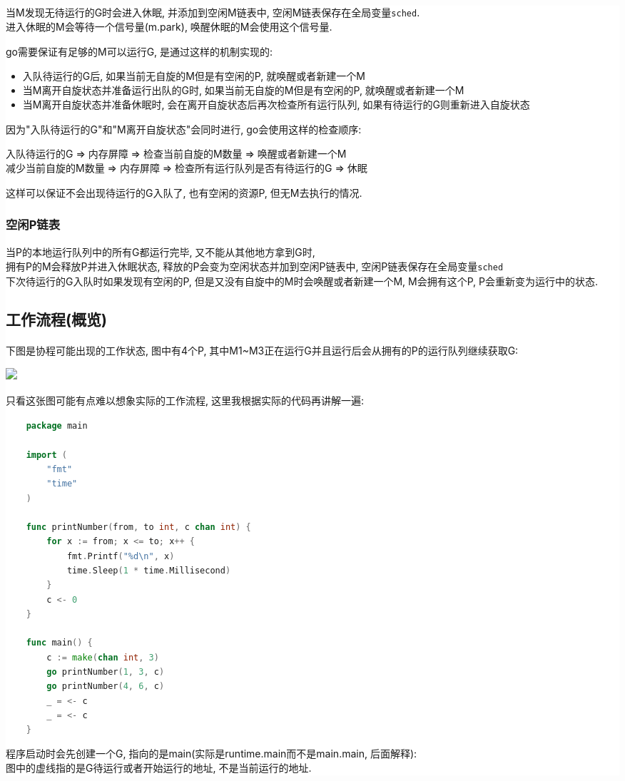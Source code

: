当M发现无待运行的G时会进入休眠, 并添加到空闲M链表中, 空闲M链表保存在全局变量`sched`.  
进入休眠的M会等待一个信号量(m.park), 唤醒休眠的M会使用这个信号量.

go需要保证有足够的M可以运行G, 是通过这样的机制实现的:

*   入队待运行的G后, 如果当前无自旋的M但是有空闲的P, 就唤醒或者新建一个M
*   当M离开自旋状态并准备运行出队的G时, 如果当前无自旋的M但是有空闲的P, 就唤醒或者新建一个M
*   当M离开自旋状态并准备休眠时, 会在离开自旋状态后再次检查所有运行队列, 如果有待运行的G则重新进入自旋状态

因为"入队待运行的G"和"M离开自旋状态"会同时进行, go会使用这样的检查顺序:

入队待运行的G => 内存屏障 => 检查当前自旋的M数量 => 唤醒或者新建一个M  
减少当前自旋的M数量 => 内存屏障 => 检查所有运行队列是否有待运行的G => 休眠

这样可以保证不会出现待运行的G入队了, 也有空闲的资源P, 但无M去执行的情况.

### 空闲P链表

当P的本地运行队列中的所有G都运行完毕, 又不能从其他地方拿到G时,  
拥有P的M会释放P并进入休眠状态, 释放的P会变为空闲状态并加到空闲P链表中, 空闲P链表保存在全局变量`sched`  
下次待运行的G入队时如果发现有空闲的P, 但是又没有自旋中的M时会唤醒或者新建一个M, M会拥有这个P, P会重新变为运行中的状态.

工作流程(概览)
---

下图是协程可能出现的工作状态, 图中有4个P, 其中M1~M3正在运行G并且运行后会从拥有的P的运行队列继续获取G:

![](http://img.ququ123.xyz/img/881857-20171110171241372-2120016927.png)

只看这张图可能有点难以想象实际的工作流程, 这里我根据实际的代码再讲解一遍:
```go
    package main
    
    import (
    	"fmt"
    	"time"
    )
    
    func printNumber(from, to int, c chan int) {
    	for x := from; x <= to; x++ {
    		fmt.Printf("%d\n", x)
    		time.Sleep(1 * time.Millisecond)
    	}
    	c <- 0
    }
    
    func main() {
    	c := make(chan int, 3)
    	go printNumber(1, 3, c)
    	go printNumber(4, 6, c)
    	_ = <- c
    	_ = <- c
    }
```
程序启动时会先创建一个G, 指向的是main(实际是runtime.main而不是main.main, 后面解释):  
图中的虚线指的是G待运行或者开始运行的地址, 不是当前运行的地址.
